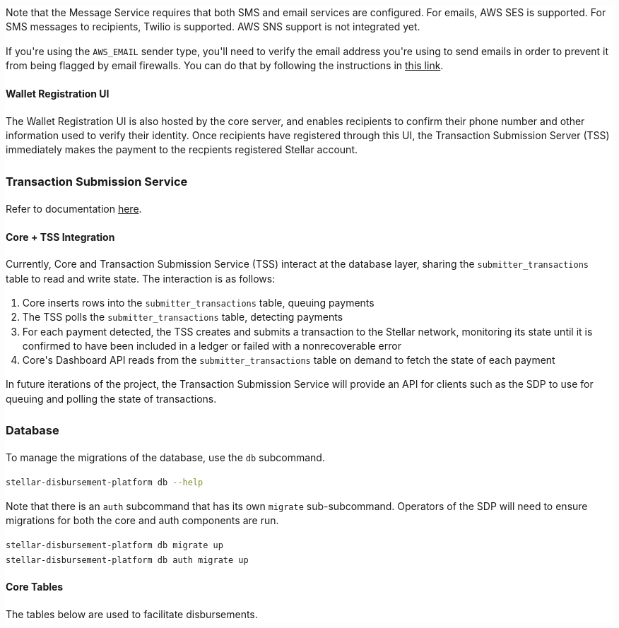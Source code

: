 Note that the Message Service requires that both SMS and email services are configured. For emails, AWS SES is supported. For SMS messages to recipients, Twilio is supported. AWS SNS support is not integrated yet.

If you're using the `AWS_EMAIL` sender type, you'll need to verify the email address you're using to send emails in order to prevent it from being flagged by email firewalls. You can do that by following the instructions in [this link](https://docs.aws.amazon.com/ses/latest/dg/email-authentication-methods.html).

#### Wallet Registration UI

The Wallet Registration UI is also hosted by the core server, and enables recipients to confirm their phone number and other information used to verify their identity. Once recipients have registered through this UI, the Transaction Submission Server (TSS) immediately makes the payment to the recpients registered Stellar account.

### Transaction Submission Service

Refer to documentation [here](/internal/transactionsubmission/README.md).

#### Core + TSS Integration

Currently, Core and Transaction Submission Service (TSS) interact at the database layer, sharing the `submitter_transactions` table to read and write state. The interaction is as follows:

1. Core inserts rows into the `submitter_transactions` table, queuing payments
2. The TSS polls the `submitter_transactions` table, detecting payments
3. For each payment detected, the TSS creates and submits a transaction to the Stellar network, monitoring its state until it is confirmed to have been included in a ledger or failed with a nonrecoverable error
4. Core's Dashboard API reads from the `submitter_transactions` table on demand to fetch the state of each payment

In future iterations of the project, the Transaction Submission Service will provide an API for clients such as the SDP to use for queuing and polling the state of transactions.

### Database

To manage the migrations of the database, use the `db` subcommand.

```sh
stellar-disbursement-platform db --help
```

Note that there is an `auth` subcommand that has its own `migrate` sub-subcommand. Operators of the SDP will need to ensure migrations for both the core and auth components are run.

```sh
stellar-disbursement-platform db migrate up
stellar-disbursement-platform db auth migrate up
```

#### Core Tables

The tables below are used to facilitate disbursements.
